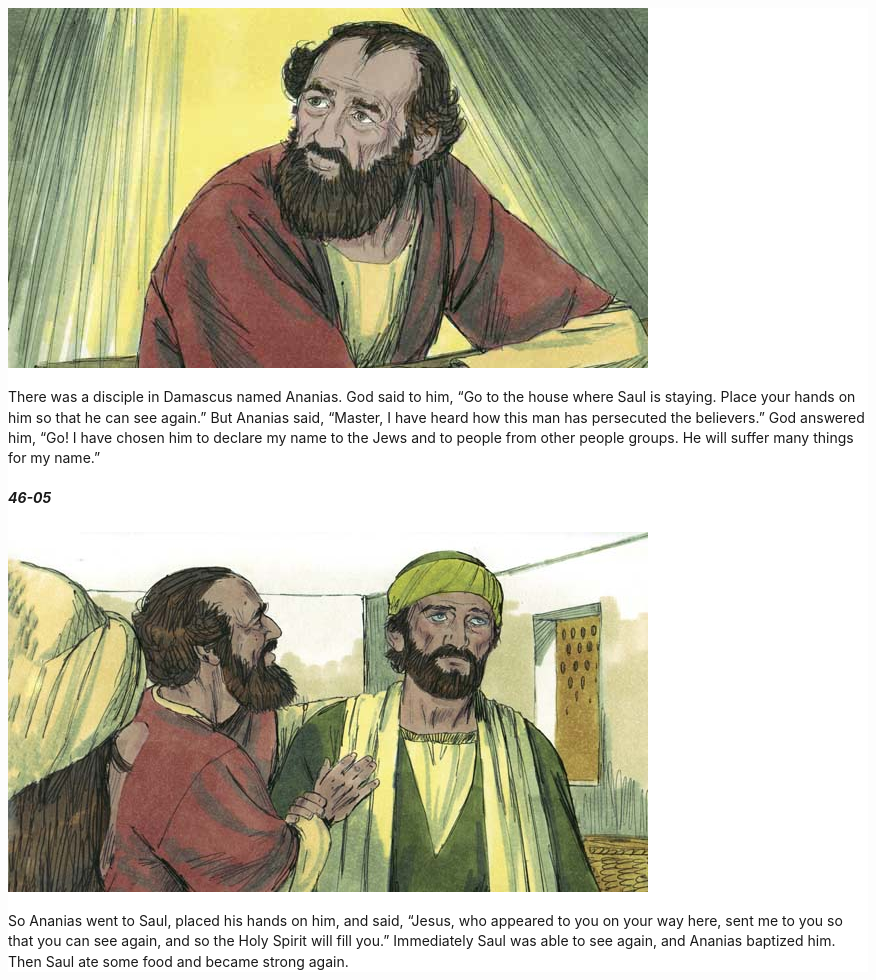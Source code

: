 ![](.\assets\images\image530.jpeg)

There was a disciple in Damascus named Ananias. God said to him, “Go to the house where Saul is staying. Place your hands on him so that he can see again.” But Ananias said, “Master, I have heard how this man has persecuted the believers.” God answered him, “Go! I have chosen him to declare my name to the Jews and to people from other people groups. He will suffer many things for my name.”

##### 46-05

![](.\assets\images\image531.jpeg)

So Ananias went to Saul, placed his hands on him, and said, “Jesus, who appeared to you on your way here, sent me to you so that you can see again, and so the Holy Spirit will fill you.” Immediately Saul was able to see again, and Ananias baptized him. Then Saul ate some food and became strong again.
